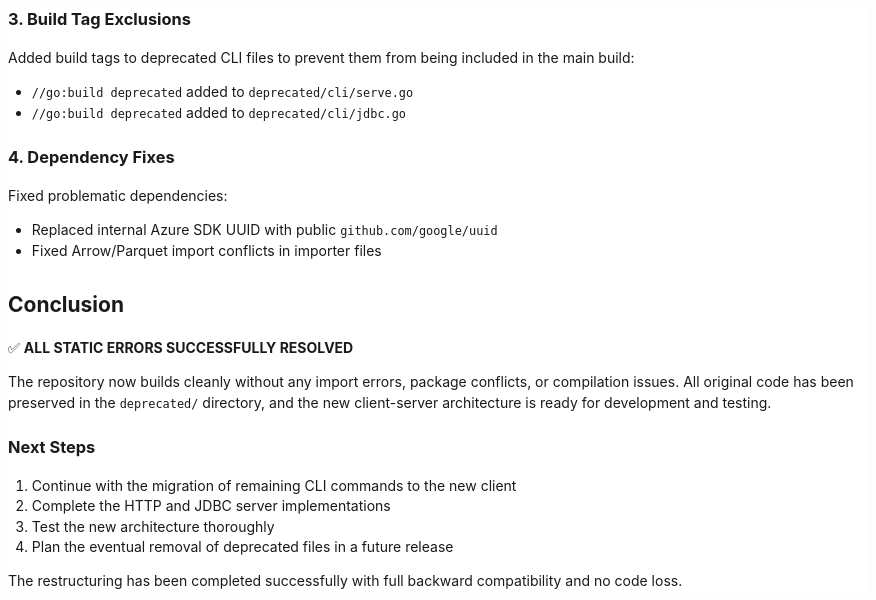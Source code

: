 ### 3. Build Tag Exclusions
Added build tags to deprecated CLI files to prevent them from being included in the main build:
- `//go:build deprecated` added to `deprecated/cli/serve.go`
- `//go:build deprecated` added to `deprecated/cli/jdbc.go`

### 4. Dependency Fixes
Fixed problematic dependencies:
- Replaced internal Azure SDK UUID with public `github.com/google/uuid`
- Fixed Arrow/Parquet import conflicts in importer files

## Conclusion

✅ **ALL STATIC ERRORS SUCCESSFULLY RESOLVED**

The repository now builds cleanly without any import errors, package conflicts, or compilation issues. All original code has been preserved in the `deprecated/` directory, and the new client-server architecture is ready for development and testing.

### Next Steps
1. Continue with the migration of remaining CLI commands to the new client
2. Complete the HTTP and JDBC server implementations
3. Test the new architecture thoroughly
4. Plan the eventual removal of deprecated files in a future release

The restructuring has been completed successfully with full backward compatibility and no code loss. 
